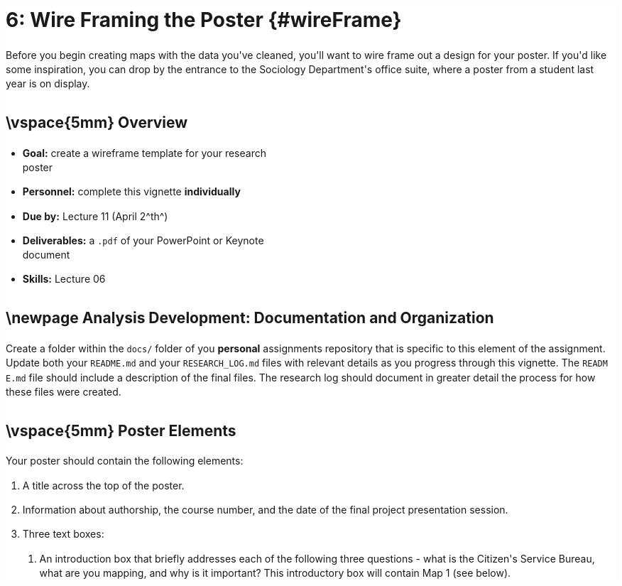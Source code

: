 6: Wire Framing the Poster {#wireFrame}
==========================

Before you begin creating maps with the data you've cleaned, you'll want
to wire frame out a design for your poster. If you'd like some
inspiration, you can drop by the entrance to the Sociology Department's
office suite, where a poster from a student last year is on display.

\vspace{5mm}
Overview
--------

-   **Goal:** create a wireframe template for your research\
    poster



-   **Personnel:** complete this vignette **individually**



-   **Due by:** Lecture 11 (April 2^th^)



-   **Deliverables:** a `.pdf` of your PowerPoint or Keynote\
    document



-   **Skills:** Lecture 06

\newpage
Analysis Development: Documentation and Organization
----------------------------------------------------

Create a folder within the `docs/` folder of you **personal**
assignments repository that is specific to this element of the
assignment. Update both your `README.md` and your `RESEARCH_LOG.md`
files with relevant details as you progress through this vignette. The
`README.md` file should include a description of the final files. The
research log should document in greater detail the process for how these
files were created.

\vspace{5mm}
Poster Elements
---------------

Your poster should contain the following elements:

1.  A title across the top of the poster.

2.  Information about authorship, the course number, and the date of the
    final project presentation session.

3.  Three text boxes:

    1.  An introduction box that briefly addresses each of the following
        three questions - what is the Citizen's Service Bureau, what are
        you mapping, and why is it important? This introductory box will
        contain Map 1 (see below).
